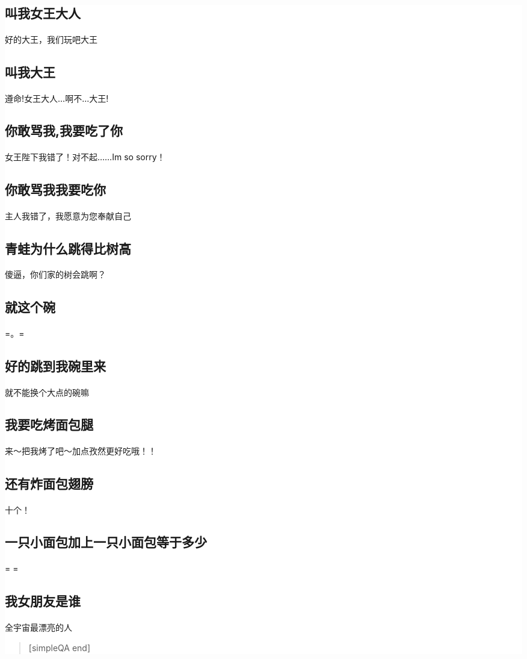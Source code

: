 ## 叫我女王大人
好的大王，我们玩吧大王

## 叫我大王
遵命!女王大人...啊不...大王!

## 你敢骂我,我要吃了你
女王陛下我错了！对不起……Im so sorry！

## 你敢骂我我要吃你
主人我错了，我愿意为您奉献自己

## 青蛙为什么跳得比树高
傻逼，你们家的树会跳啊？

## 就这个碗
=。=

## 好的跳到我碗里来
就不能换个大点的碗嘛

## 我要吃烤面包腿
来～把我烤了吧～加点孜然更好吃哦！！

## 还有炸面包翅膀
十个！

## 一只小面包加上一只小面包等于多少
= =

## 我女朋友是谁
全宇宙最漂亮的人

> [simpleQA end]
